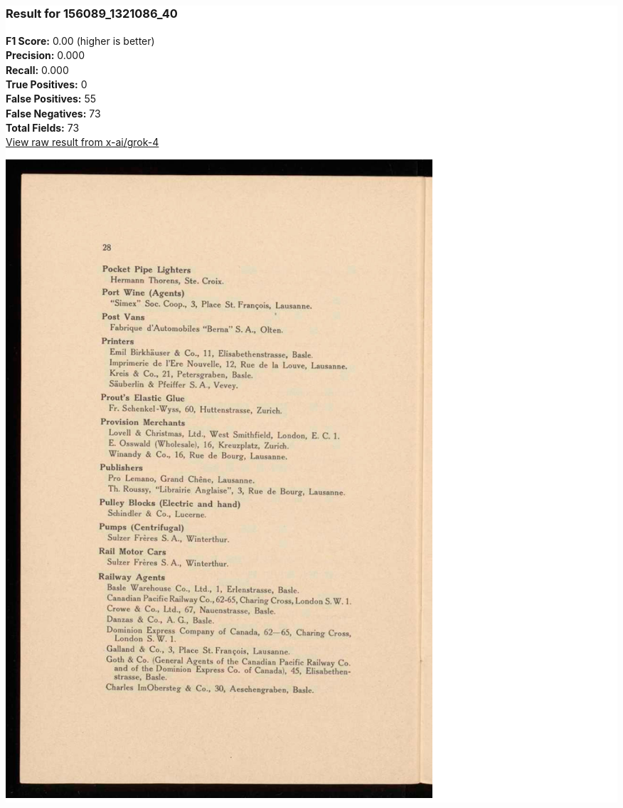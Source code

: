 
### Result for 156089_1321086_40
**F1 Score:** 0.00 (higher is better)<br>**Precision:** 0.000<br>**Recall:** 0.000<br>**True Positives:** 0<br>**False Positives:** 55<br>**False Negatives:** 73<br>**Total Fields:** 73<br>[View raw result from x-ai/grok-4](https://github.com/RISE-UNIBAS/humanities_data_benchmark/blob/main/results/2025-10-28/T0402/request_T0402_156089_1321086_40.json)

<img src="https://github.com/RISE-UNIBAS/humanities_data_benchmark/blob/main/benchmarks/company_lists/images/156089_1321086_40.jpg?raw=true" alt="156089_1321086_40" width="600px">
